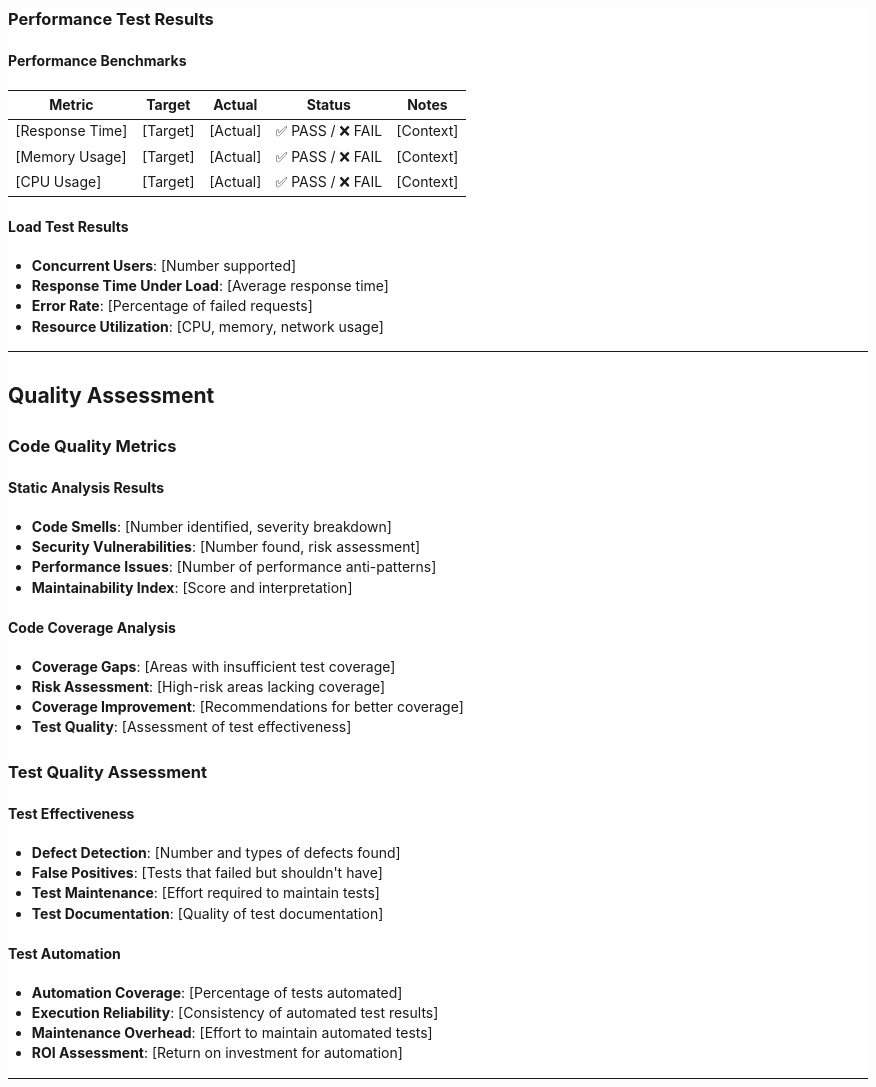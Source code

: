 ### Performance Test Results

#### Performance Benchmarks
| Metric | Target | Actual | Status | Notes |
|--------|--------|--------|--------|-------|
| [Response Time] | [Target] | [Actual] | ✅ PASS / ❌ FAIL | [Context] |
| [Memory Usage] | [Target] | [Actual] | ✅ PASS / ❌ FAIL | [Context] |
| [CPU Usage] | [Target] | [Actual] | ✅ PASS / ❌ FAIL | [Context] |

#### Load Test Results
- **Concurrent Users**: [Number supported]
- **Response Time Under Load**: [Average response time]
- **Error Rate**: [Percentage of failed requests]
- **Resource Utilization**: [CPU, memory, network usage]

---

## Quality Assessment

### Code Quality Metrics

#### Static Analysis Results
- **Code Smells**: [Number identified, severity breakdown]
- **Security Vulnerabilities**: [Number found, risk assessment]
- **Performance Issues**: [Number of performance anti-patterns]
- **Maintainability Index**: [Score and interpretation]

#### Code Coverage Analysis
- **Coverage Gaps**: [Areas with insufficient test coverage]
- **Risk Assessment**: [High-risk areas lacking coverage]
- **Coverage Improvement**: [Recommendations for better coverage]
- **Test Quality**: [Assessment of test effectiveness]

### Test Quality Assessment

#### Test Effectiveness
- **Defect Detection**: [Number and types of defects found]
- **False Positives**: [Tests that failed but shouldn't have]
- **Test Maintenance**: [Effort required to maintain tests]
- **Test Documentation**: [Quality of test documentation]

#### Test Automation
- **Automation Coverage**: [Percentage of tests automated]
- **Execution Reliability**: [Consistency of automated test results]
- **Maintenance Overhead**: [Effort to maintain automated tests]
- **ROI Assessment**: [Return on investment for automation]

---
